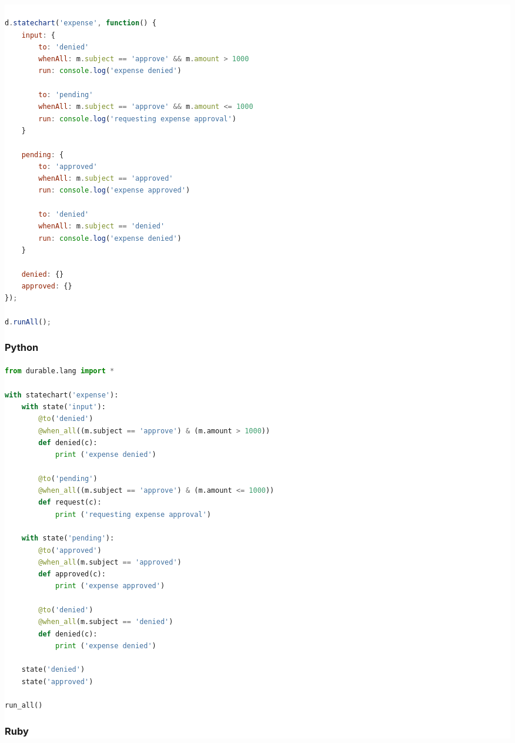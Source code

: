 ```javascript

d.statechart('expense', function() {
    input: {
        to: 'denied'
        whenAll: m.subject == 'approve' && m.amount > 1000
        run: console.log('expense denied')

        to: 'pending'
        whenAll: m.subject == 'approve' && m.amount <= 1000
        run: console.log('requesting expense approval')
    }

    pending: {
        to: 'approved'
        whenAll: m.subject == 'approved'
        run: console.log('expense approved')
            
        to: 'denied'
        whenAll: m.subject == 'denied'
        run: console.log('expense denied')
    }
    
    denied: {}
    approved: {}
});

d.runAll();
```
### Python
```python
from durable.lang import *

with statechart('expense'):
    with state('input'):
        @to('denied')
        @when_all((m.subject == 'approve') & (m.amount > 1000))
        def denied(c):
            print ('expense denied')
        
        @to('pending')    
        @when_all((m.subject == 'approve') & (m.amount <= 1000))
        def request(c):
            print ('requesting expense approval')
        
    with state('pending'):
        @to('approved')
        @when_all(m.subject == 'approved')
        def approved(c):
            print ('expense approved')
            
        @to('denied')
        @when_all(m.subject == 'denied')
        def denied(c):
            print ('expense denied')
        
    state('denied')
    state('approved')
    
run_all()
```
### Ruby
```ruby
```